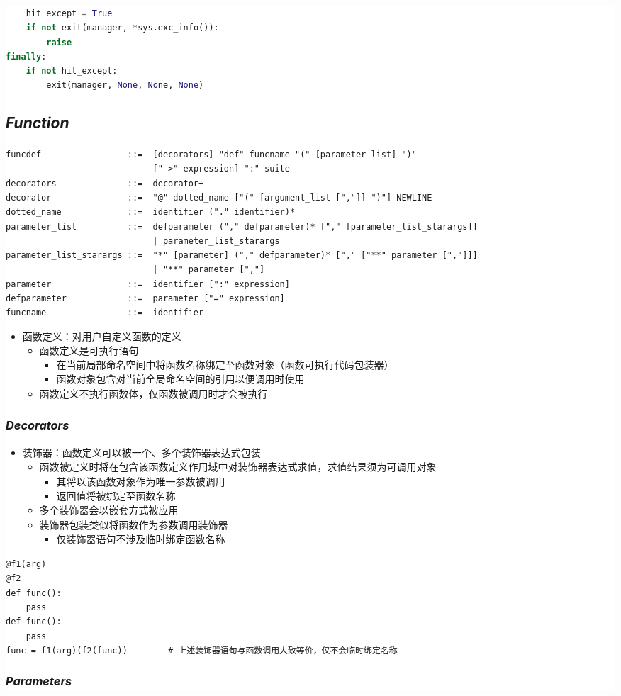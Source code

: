 ```python
    hit_except = True
    if not exit(manager, *sys.exc_info()):
        raise
finally:
    if not hit_except:
        exit(manager, None, None, None)
```

##	*Function*

```bnf
funcdef                 ::=  [decorators] "def" funcname "(" [parameter_list] ")"
                             ["->" expression] ":" suite
decorators              ::=  decorator+
decorator               ::=  "@" dotted_name ["(" [argument_list [","]] ")"] NEWLINE
dotted_name             ::=  identifier ("." identifier)*
parameter_list          ::=  defparameter ("," defparameter)* ["," [parameter_list_starargs]]
                             | parameter_list_starargs
parameter_list_starargs ::=  "*" [parameter] ("," defparameter)* ["," ["**" parameter [","]]]
                             | "**" parameter [","]
parameter               ::=  identifier [":" expression]
defparameter            ::=  parameter ["=" expression]
funcname                ::=  identifier
```

-	函数定义：对用户自定义函数的定义
	-	函数定义是可执行语句
		-	在当前局部命名空间中将函数名称绑定至函数对象（函数可执行代码包装器）
		-	函数对象包含对当前全局命名空间的引用以便调用时使用
	-	函数定义不执行函数体，仅函数被调用时才会被执行

###	*Decorators*

-	装饰器：函数定义可以被一个、多个装饰器表达式包装
	-	函数被定义时将在包含该函数定义作用域中对装饰器表达式求值，求值结果须为可调用对象
		-	其将以该函数对象作为唯一参数被调用
		-	返回值将被绑定至函数名称
	-	多个装饰器会以嵌套方式被应用
	-	装饰器包装类似将函数作为参数调用装饰器
		-	仅装饰器语句不涉及临时绑定函数名称

```bnf
@f1(arg)
@f2
def func():
	pass
def func():
	pass
func = f1(arg)(f2(func))		# 上述装饰器语句与函数调用大致等价，仅不会临时绑定名称
```

###	*Parameters*

